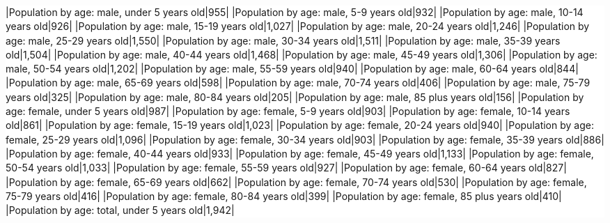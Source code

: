 |Population by age: male, under 5 years old|955|
|Population by age: male, 5-9 years old|932|
|Population by age: male, 10-14 years old|926|
|Population by age: male, 15-19 years old|1,027|
|Population by age: male, 20-24 years old|1,246|
|Population by age: male, 25-29 years old|1,550|
|Population by age: male, 30-34 years old|1,511|
|Population by age: male, 35-39 years old|1,504|
|Population by age: male, 40-44 years old|1,468|
|Population by age: male, 45-49 years old|1,306|
|Population by age: male, 50-54 years old|1,202|
|Population by age: male, 55-59 years old|940|
|Population by age: male, 60-64 years old|844|
|Population by age: male, 65-69 years old|598|
|Population by age: male, 70-74 years old|406|
|Population by age: male, 75-79 years old|325|
|Population by age: male, 80-84 years old|205|
|Population by age: male, 85 plus years old|156|
|Population by age: female, under 5 years old|987|
|Population by age: female, 5-9 years old|903|
|Population by age: female, 10-14 years old|861|
|Population by age: female, 15-19 years old|1,023|
|Population by age: female, 20-24 years old|940|
|Population by age: female, 25-29 years old|1,096|
|Population by age: female, 30-34 years old|903|
|Population by age: female, 35-39 years old|886|
|Population by age: female, 40-44 years old|933|
|Population by age: female, 45-49 years old|1,133|
|Population by age: female, 50-54 years old|1,033|
|Population by age: female, 55-59 years old|927|
|Population by age: female, 60-64 years old|827|
|Population by age: female, 65-69 years old|662|
|Population by age: female, 70-74 years old|530|
|Population by age: female, 75-79 years old|416|
|Population by age: female, 80-84 years old|399|
|Population by age: female, 85 plus years old|410|
|Population by age: total, under 5 years old|1,942|